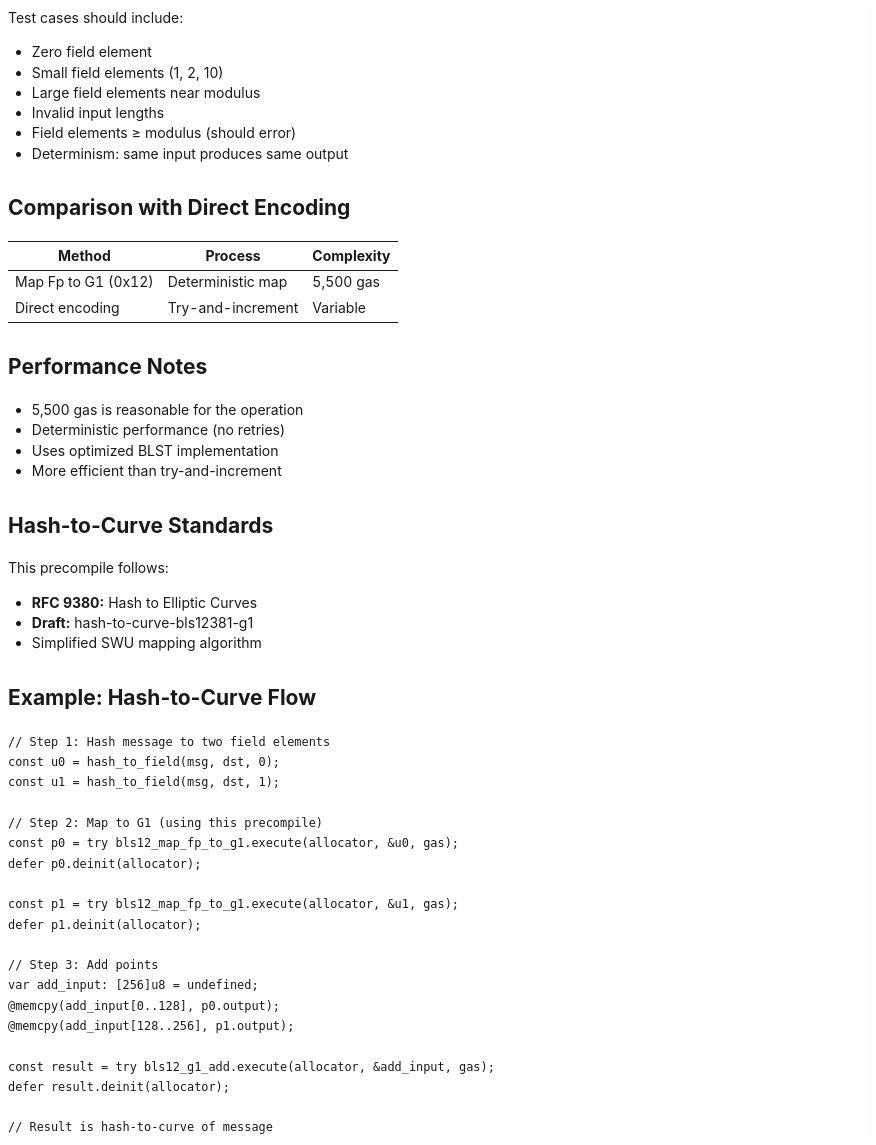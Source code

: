 Test cases should include:
- Zero field element
- Small field elements (1, 2, 10)
- Large field elements near modulus
- Invalid input lengths
- Field elements ≥ modulus (should error)
- Determinism: same input produces same output

## Comparison with Direct Encoding

| Method               | Process                  | Complexity |
|----------------------|--------------------------|------------|
| Map Fp to G1 (0x12)  | Deterministic map       | 5,500 gas  |
| Direct encoding      | Try-and-increment       | Variable   |

## Performance Notes

- 5,500 gas is reasonable for the operation
- Deterministic performance (no retries)
- Uses optimized BLST implementation
- More efficient than try-and-increment

## Hash-to-Curve Standards

This precompile follows:
- **RFC 9380:** Hash to Elliptic Curves
- **Draft:** hash-to-curve-bls12381-g1
- Simplified SWU mapping algorithm

## Example: Hash-to-Curve Flow

```zig
// Step 1: Hash message to two field elements
const u0 = hash_to_field(msg, dst, 0);
const u1 = hash_to_field(msg, dst, 1);

// Step 2: Map to G1 (using this precompile)
const p0 = try bls12_map_fp_to_g1.execute(allocator, &u0, gas);
defer p0.deinit(allocator);

const p1 = try bls12_map_fp_to_g1.execute(allocator, &u1, gas);
defer p1.deinit(allocator);

// Step 3: Add points
var add_input: [256]u8 = undefined;
@memcpy(add_input[0..128], p0.output);
@memcpy(add_input[128..256], p1.output);

const result = try bls12_g1_add.execute(allocator, &add_input, gas);
defer result.deinit(allocator);

// Result is hash-to-curve of message
```
